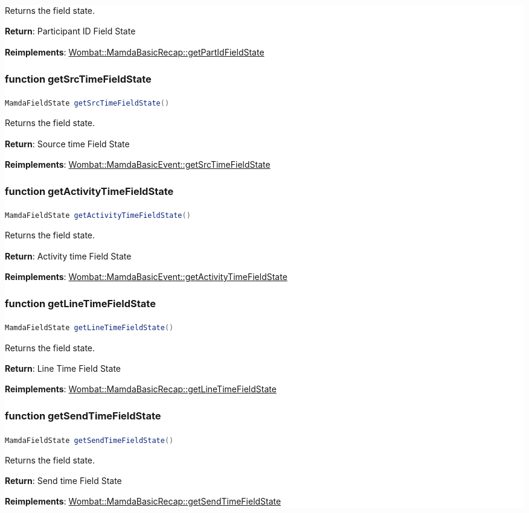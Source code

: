 Returns the field state. 

**Return**: Participant ID Field State

**Reimplements**: [Wombat::MamdaBasicRecap::getPartIdFieldState](interfaceWombat_1_1MamdaBasicRecap.html#function-getpartidfieldstate)


### function getSrcTimeFieldState

```csharp
MamdaFieldState getSrcTimeFieldState()
```

Returns the field state. 

**Return**: Source time Field State

**Reimplements**: [Wombat::MamdaBasicEvent::getSrcTimeFieldState](interfaceWombat_1_1MamdaBasicEvent.html#function-getsrctimefieldstate)


### function getActivityTimeFieldState

```csharp
MamdaFieldState getActivityTimeFieldState()
```

Returns the field state. 

**Return**: Activity time Field State

**Reimplements**: [Wombat::MamdaBasicEvent::getActivityTimeFieldState](interfaceWombat_1_1MamdaBasicEvent.html#function-getactivitytimefieldstate)


### function getLineTimeFieldState

```csharp
MamdaFieldState getLineTimeFieldState()
```

Returns the field state. 

**Return**: Line Time Field State

**Reimplements**: [Wombat::MamdaBasicRecap::getLineTimeFieldState](interfaceWombat_1_1MamdaBasicRecap.html#function-getlinetimefieldstate)


### function getSendTimeFieldState

```csharp
MamdaFieldState getSendTimeFieldState()
```

Returns the field state. 

**Return**: Send time Field State

**Reimplements**: [Wombat::MamdaBasicRecap::getSendTimeFieldState](interfaceWombat_1_1MamdaBasicRecap.html#function-getsendtimefieldstate)
